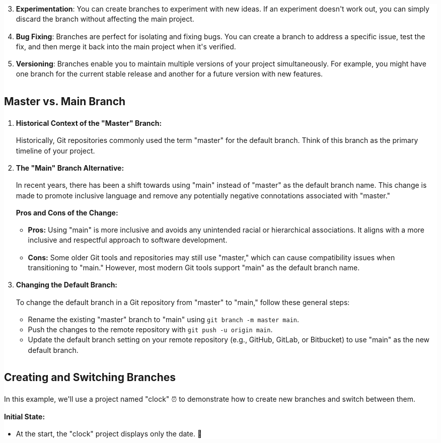 3. **Experimentation**: You can create branches to experiment with new ideas. If an experiment doesn't work out, you can simply discard the branch without affecting the main project.

4. **Bug Fixing**: Branches are perfect for isolating and fixing bugs. You can create a branch to address a specific issue, test the fix, and then merge it back into the main project when it's verified.

5. **Versioning**: Branches enable you to maintain multiple versions of your project simultaneously. For example, you might have one branch for the current stable release and another for a future version with new features.

## Master vs. Main Branch

1. **Historical Context of the "Master" Branch:**

   Historically, Git repositories commonly used the term "master" for the default branch. Think of this branch as the primary timeline of your project.

2. **The "Main" Branch Alternative:**

   In recent years, there has been a shift towards using "main" instead of "master" as the default branch name. This change is made to promote inclusive language and remove any potentially negative connotations associated with "master."

    **Pros and Cons of the Change:**

    - **Pros:** Using "main" is more inclusive and avoids any unintended racial or hierarchical associations. It aligns with a more inclusive and respectful approach to software development.

    - **Cons:** Some older Git tools and repositories may still use "master," which can cause compatibility issues when transitioning to "main." However, most modern Git tools support "main" as the default branch name.

3. **Changing the Default Branch:**

   To change the default branch in a Git repository from "master" to "main," follow these general steps:

   - Rename the existing "master" branch to "main" using `git branch -m master main`.
   - Push the changes to the remote repository with `git push -u origin main`.
   - Update the default branch setting on your remote repository (e.g., GitHub, GitLab, or Bitbucket) to use "main" as the new default branch.

## Creating and Switching Branches

In this example, we'll use a project named "clock" ⏰ to demonstrate how to create new branches and switch between them.

**Initial State:**

- At the start, the "clock" project displays only the date. 📅